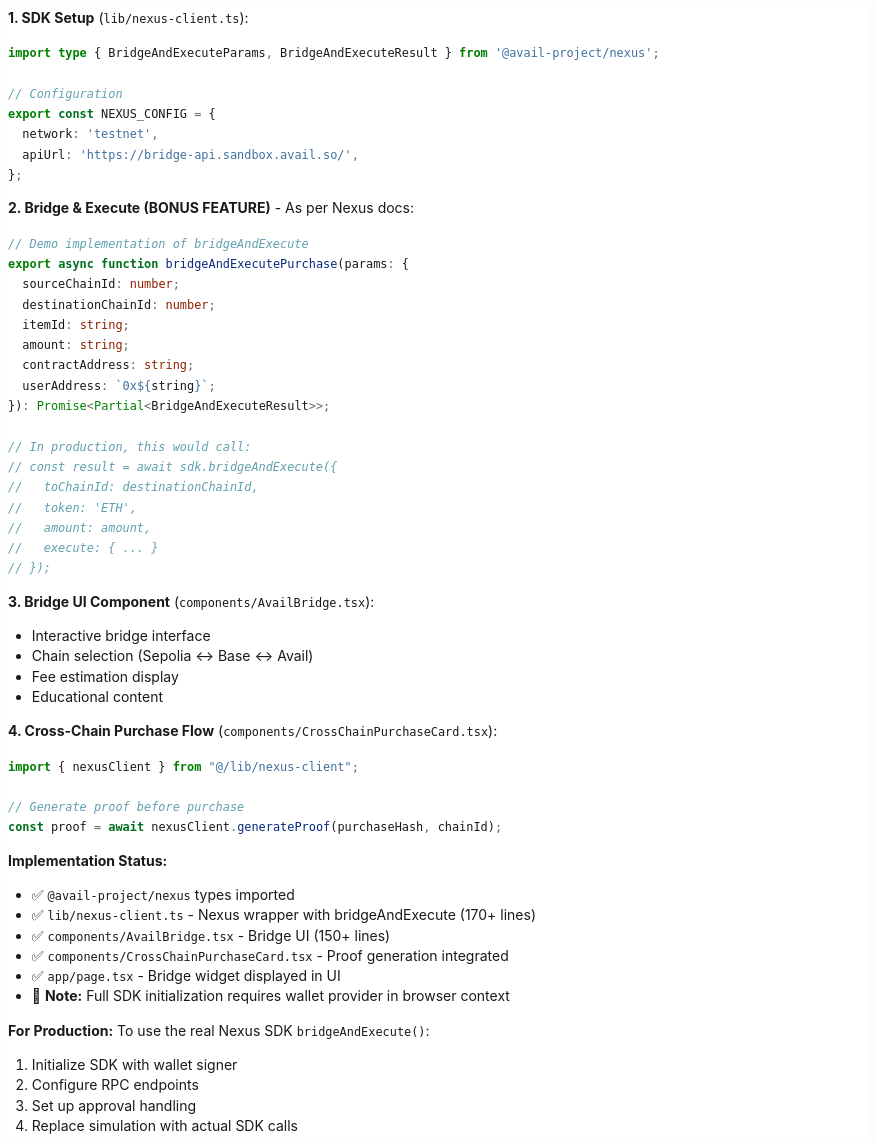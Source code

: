 **1. SDK Setup** (`lib/nexus-client.ts`):
```typescript
import type { BridgeAndExecuteParams, BridgeAndExecuteResult } from '@avail-project/nexus';

// Configuration
export const NEXUS_CONFIG = {
  network: 'testnet',
  apiUrl: 'https://bridge-api.sandbox.avail.so/',
};
```

**2. Bridge & Execute (BONUS FEATURE)** - As per Nexus docs:
```typescript
// Demo implementation of bridgeAndExecute
export async function bridgeAndExecutePurchase(params: {
  sourceChainId: number;
  destinationChainId: number;
  itemId: string;
  amount: string;
  contractAddress: string;
  userAddress: `0x${string}`;
}): Promise<Partial<BridgeAndExecuteResult>>;

// In production, this would call:
// const result = await sdk.bridgeAndExecute({
//   toChainId: destinationChainId,
//   token: 'ETH',
//   amount: amount,
//   execute: { ... }
// });
```

**3. Bridge UI Component** (`components/AvailBridge.tsx`):
- Interactive bridge interface
- Chain selection (Sepolia ↔ Base ↔ Avail)
- Fee estimation display
- Educational content

**4. Cross-Chain Purchase Flow** (`components/CrossChainPurchaseCard.tsx`):
```typescript
import { nexusClient } from "@/lib/nexus-client";

// Generate proof before purchase
const proof = await nexusClient.generateProof(purchaseHash, chainId);
```

**Implementation Status:**
- ✅ `@avail-project/nexus` types imported
- ✅ `lib/nexus-client.ts` - Nexus wrapper with bridgeAndExecute (170+ lines)
- ✅ `components/AvailBridge.tsx` - Bridge UI (150+ lines)
- ✅ `components/CrossChainPurchaseCard.tsx` - Proof generation integrated
- ✅ `app/page.tsx` - Bridge widget displayed in UI
- 📝 **Note:** Full SDK initialization requires wallet provider in browser context

**For Production:**
To use the real Nexus SDK `bridgeAndExecute()`:
1. Initialize SDK with wallet signer
2. Configure RPC endpoints
3. Set up approval handling
4. Replace simulation with actual SDK calls
